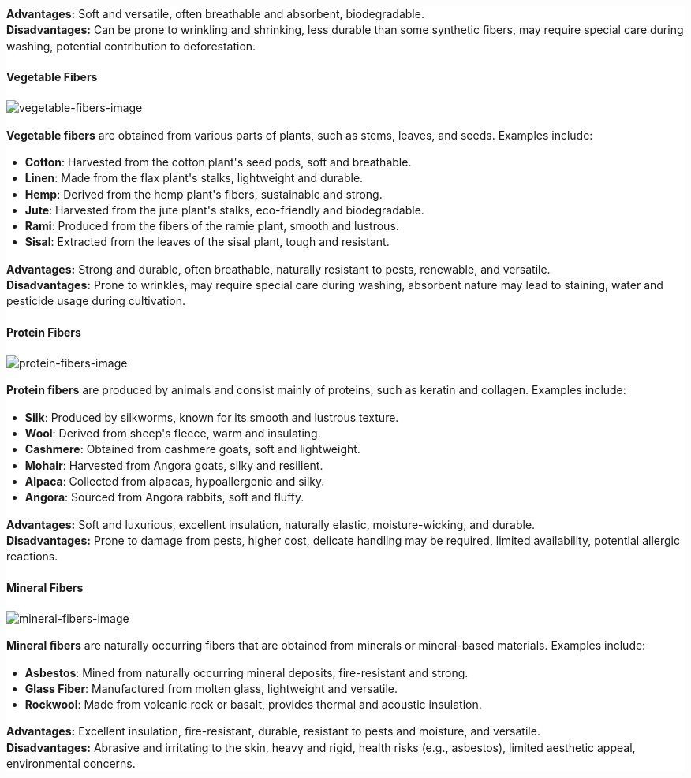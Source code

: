 **Advantages:** Soft and versatile, often breathable and absorbent, biodegradable.  
**Disadvantages:** Can be prone to wrinkling and shrinking, less durable than some synthetic fibers, may require special care during washing, potential contribution to deforestation.

#### Vegetable Fibers

<img src="{{ site.baseurl }}/assets/images/post16/6.png" alt="vegetable-fibers-image" style="width:550px;">

**Vegetable fibers** are obtained from various parts of plants, such as stems, leaves, and seeds. Examples include:

- **Cotton**: Harvested from the cotton plant's seed pods, soft and breathable.
- **Linen**: Made from the flax plant's stalks, lightweight and durable.
- **Hemp**: Derived from the hemp plant's fibers, sustainable and strong.
- **Jute**: Harvested from the jute plant's stalks, eco-friendly and biodegradable.
- **Rami**: Produced from the fibers of the ramie plant, smooth and lustrous.
- **Sisal**: Extracted from the leaves of the sisal plant, tough and resistant.

**Advantages:** Strong and durable, often breathable, naturally resistant to pests, renewable, and versatile.  
**Disadvantages:** Prone to wrinkles, may require special care during washing, absorbent nature may lead to staining, water and pesticide usage during cultivation.

#### Protein Fibers

<img src="{{ site.baseurl }}/assets/images/post16/7.png" alt="protein-fibers-image" style="width:550px;">

**Protein fibers** are produced by animals and consist mainly of proteins, such as keratin and collagen. Examples include:

- **Silk**: Produced by silkworms, known for its smooth and lustrous texture.
- **Wool**: Derived from sheep's fleece, warm and insulating.
- **Cashmere**: Obtained from cashmere goats, soft and lightweight.
- **Mohair**: Harvested from Angora goats, silky and resilient.
- **Alpaca**: Collected from alpacas, hypoallergenic and silky.
- **Angora**: Sourced from Angora rabbits, soft and fluffy.

**Advantages:** Soft and luxurious, excellent insulation, naturally elastic, moisture-wicking, and durable.  
**Disadvantages:** Prone to damage from pests, higher cost, delicate handling may be required, limited availability, potential allergic reactions.

#### Mineral Fibers

<img src="{{ site.baseurl }}/assets/images/post16/4.png" alt="mineral-fibers-image" style="width:550px;">

**Mineral fibers** are naturally occurring fibers that are obtained from minerals or mineral-based materials. Examples include:

- **Asbestos**: Mined from naturally occurring mineral deposits, fire-resistant and strong.
- **Glass Fiber**: Manufactured from molten glass, lightweight and versatile.
- **Rockwool**: Made from volcanic rock or basalt, provides thermal and acoustic insulation.

**Advantages:** Excellent insulation, fire-resistant, durable, resistant to pests and moisture, and versatile.  
**Disadvantages:** Abrasive and irritating to the skin, heavy and rigid, health risks (e.g., asbestos), limited aesthetic appeal, environmental concerns.
